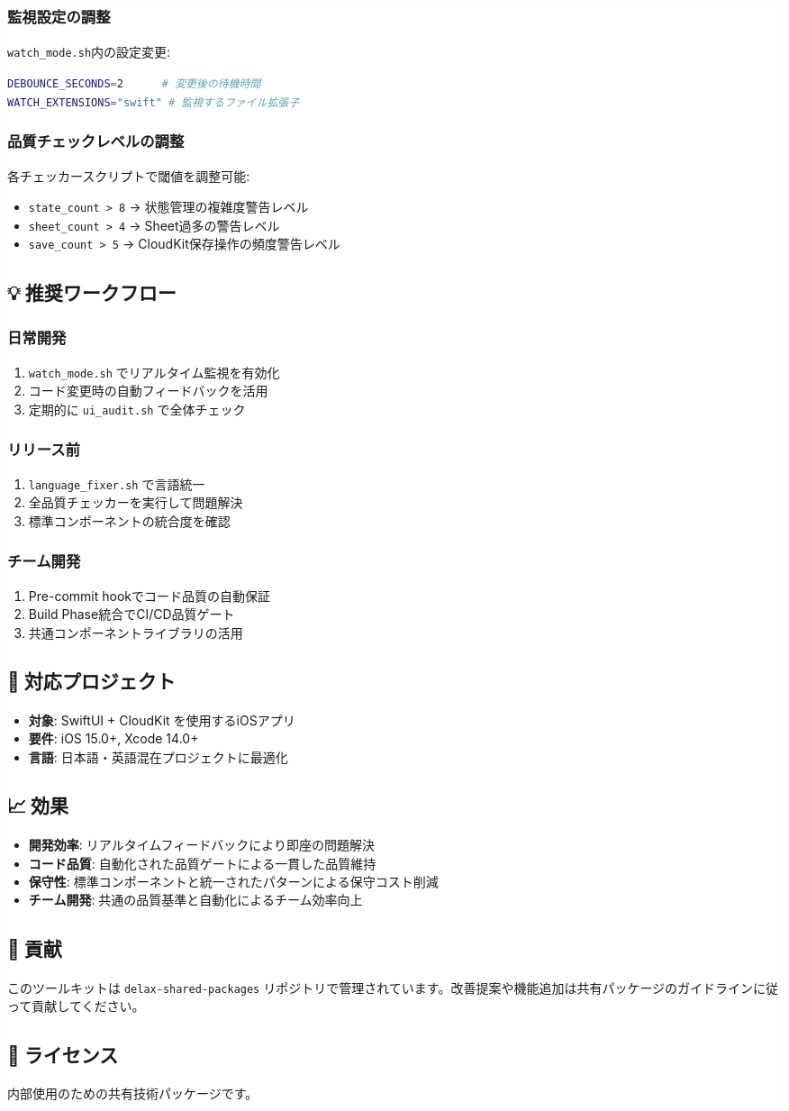 ### 監視設定の調整

`watch_mode.sh`内の設定変更:
```bash
DEBOUNCE_SECONDS=2      # 変更後の待機時間
WATCH_EXTENSIONS="swift" # 監視するファイル拡張子
```

### 品質チェックレベルの調整

各チェッカースクリプトで閾値を調整可能:
- `state_count > 8` → 状態管理の複雑度警告レベル
- `sheet_count > 4` → Sheet過多の警告レベル
- `save_count > 5` → CloudKit保存操作の頻度警告レベル

## 💡 推奨ワークフロー

### 日常開発
1. `watch_mode.sh` でリアルタイム監視を有効化
2. コード変更時の自動フィードバックを活用
3. 定期的に `ui_audit.sh` で全体チェック

### リリース前
1. `language_fixer.sh` で言語統一
2. 全品質チェッカーを実行して問題解決
3. 標準コンポーネントの統合度を確認

### チーム開発
1. Pre-commit hookでコード品質の自動保証
2. Build Phase統合でCI/CD品質ゲート
3. 共通コンポーネントライブラリの活用

## 🎨 対応プロジェクト

- **対象**: SwiftUI + CloudKit を使用するiOSアプリ
- **要件**: iOS 15.0+, Xcode 14.0+
- **言語**: 日本語・英語混在プロジェクトに最適化

## 📈 効果

- **開発効率**: リアルタイムフィードバックにより即座の問題解決
- **コード品質**: 自動化された品質ゲートによる一貫した品質維持
- **保守性**: 標準コンポーネントと統一されたパターンによる保守コスト削減
- **チーム開発**: 共通の品質基準と自動化によるチーム効率向上

## 🤝 貢献

このツールキットは `delax-shared-packages` リポジトリで管理されています。改善提案や機能追加は共有パッケージのガイドラインに従って貢献してください。

## 📄 ライセンス

内部使用のための共有技術パッケージです。